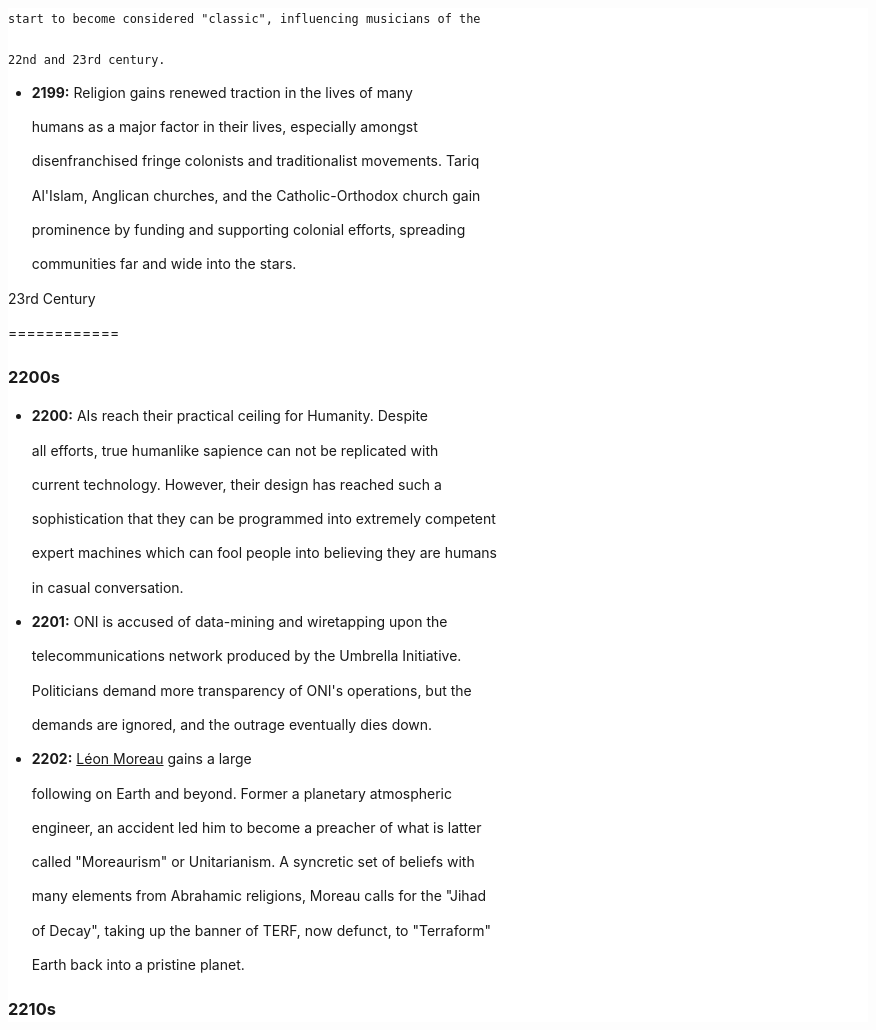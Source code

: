     start to become considered "classic", influencing musicians of the

    22nd and 23rd century.

-   **2199:** Religion gains renewed traction in the lives of many

    humans as a major factor in their lives, especially amongst

    disenfranchised fringe colonists and traditionalist movements. Tariq

    Al'Islam, Anglican churches, and the Catholic-Orthodox church gain

    prominence by funding and supporting colonial efforts, spreading

    communities far and wide into the stars.



23rd Century

============



### 2200s



-   **2200:** AIs reach their practical ceiling for Humanity. Despite

    all efforts, true humanlike sapience can not be replicated with

    current technology. However, their design has reached such a

    sophistication that they can be programmed into extremely competent

    expert machines which can fool people into believing they are humans

    in casual conversation.

-   **2201:** ONI is accused of data-mining and wiretapping upon the

    telecommunications network produced by the Umbrella Initiative.

    Politicians demand more transparency of ONI's operations, but the

    demands are ignored, and the outrage eventually dies down.

-   **2202:** [Léon Moreau](/wiki/Léon_Moreau "wikilink") gains a large

    following on Earth and beyond. Former a planetary atmospheric

    engineer, an accident led him to become a preacher of what is latter

    called "Moreaurism" or Unitarianism. A syncretic set of beliefs with

    many elements from Abrahamic religions, Moreau calls for the "Jihad

    of Decay", taking up the banner of TERF, now defunct, to "Terraform"

    Earth back into a pristine planet.



### 2210s
